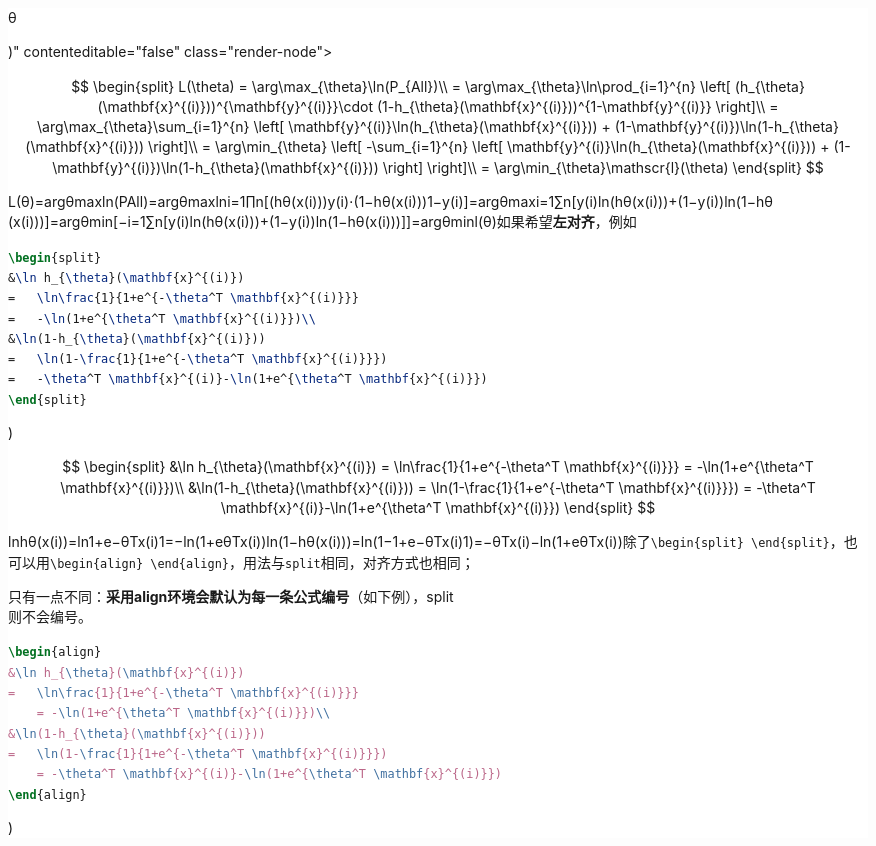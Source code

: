 θ

)" contenteditable="false" class="render-node"></span>

$$
\begin{split} L(\theta) = \arg\max_{\theta}\ln(P_{All})\\ = \arg\max_{\theta}\ln\prod_{i=1}^{n} \left[ (h_{\theta}(\mathbf{x}^{(i)}))^{\mathbf{y}^{(i)}}\cdot (1-h_{\theta}(\mathbf{x}^{(i)}))^{1-\mathbf{y}^{(i)}} \right]\\ = \arg\max_{\theta}\sum_{i=1}^{n} \left[ \mathbf{y}^{(i)}\ln(h_{\theta}(\mathbf{x}^{(i)})) + (1-\mathbf{y}^{(i)})\ln(1-h_{\theta}(\mathbf{x}^{(i)})) \right]\\ = \arg\min_{\theta} \left[ -\sum_{i=1}^{n} \left[ \mathbf{y}^{(i)}\ln(h_{\theta}(\mathbf{x}^{(i)})) + (1-\mathbf{y}^{(i)})\ln(1-h_{\theta}(\mathbf{x}^{(i)})) \right] \right]\\ = \arg\min_{\theta}\mathscr{l}(\theta) \end{split}
$$

 L(θ)\=argθmax​ln(PAll​)\=argθmax​lni\=1∏n​[(hθ​(x(i)))y(i)⋅(1−hθ​(x(i)))1−y(i)]\=argθmax​i\=1∑n​[y(i)ln(hθ​(x(i)))+(1−y(i))ln(1−hθ​(x(i)))]\=argθmin​[−i\=1∑n​[y(i)ln(hθ​(x(i)))+(1−y(i))ln(1−hθ​(x(i)))]]\=argθmin​l(θ)​ 如果希望**左对齐**，例如

```latex
\begin{split}
&\ln h_{\theta}(\mathbf{x}^{(i)})
=	\ln\frac{1}{1+e^{-\theta^T \mathbf{x}^{(i)}}}
= 	-\ln(1+e^{\theta^T \mathbf{x}^{(i)}})\\
&\ln(1-h_{\theta}(\mathbf{x}^{(i)}))
=	\ln(1-\frac{1}{1+e^{-\theta^T \mathbf{x}^{(i)}}})
= 	-\theta^T \mathbf{x}^{(i)}-\ln(1+e^{\theta^T \mathbf{x}^{(i)}})
\end{split}
```

 $)$

$$
\begin{split} &\ln h_{\theta}(\mathbf{x}^{(i)}) = \ln\frac{1}{1+e^{-\theta^T \mathbf{x}^{(i)}}} = -\ln(1+e^{\theta^T \mathbf{x}^{(i)}})\\ &\ln(1-h_{\theta}(\mathbf{x}^{(i)})) = \ln(1-\frac{1}{1+e^{-\theta^T \mathbf{x}^{(i)}}}) = -\theta^T \mathbf{x}^{(i)}-\ln(1+e^{\theta^T \mathbf{x}^{(i)}}) \end{split}
$$

 ​lnhθ​(x(i))\=ln1+e−θTx(i)1​\=−ln(1+eθTx(i))ln(1−hθ​(x(i)))\=ln(1−1+e−θTx(i)1​)\=−θTx(i)−ln(1+eθTx(i))​ 除了`\begin{split} \end{split}`​，也可以用`\begin{align} \end{align}`​，用法与`split`​相同，对齐方式也相同；

 只有一点不同：​**采用align环境会默认为每一条公式编号**​（如下例），split  
则不会编号。

```latex
\begin{align}
&\ln h_{\theta}(\mathbf{x}^{(i)})
=	\ln\frac{1}{1+e^{-\theta^T \mathbf{x}^{(i)}}}
	= -\ln(1+e^{\theta^T \mathbf{x}^{(i)}})\\
&\ln(1-h_{\theta}(\mathbf{x}^{(i)}))
=	\ln(1-\frac{1}{1+e^{-\theta^T \mathbf{x}^{(i)}}})
	= -\theta^T \mathbf{x}^{(i)}-\ln(1+e^{\theta^T \mathbf{x}^{(i)}})
\end{align}
```

 $)$
